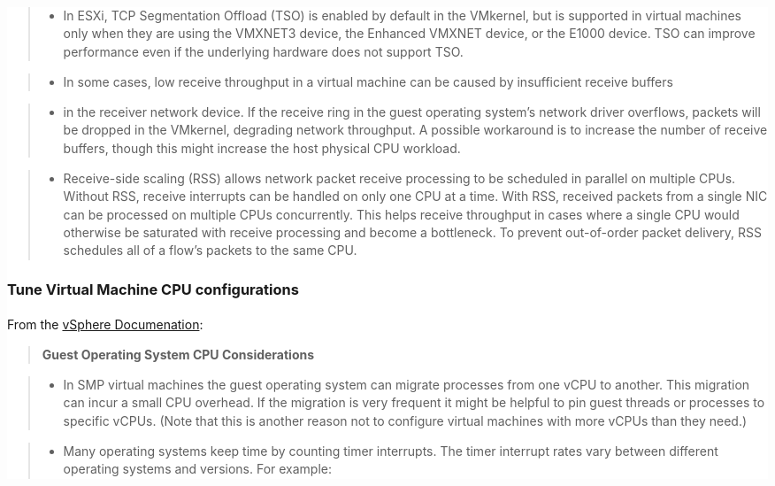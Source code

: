 >   * In ESXi, TCP Segmentation Offload (TSO) is enabled by default in the VMkernel, but is supported in virtual machines only when they are using the VMXNET3 device, the Enhanced VMXNET device, or the E1000 device. TSO can improve performance even if the underlying hardware does not support TSO.
> 
  
>   * In some cases, low receive throughput in a virtual machine can be caused by insufficient receive buffers
> 
  
>   * in the receiver network device. If the receive ring in the guest operating system’s network driver overflows, packets will be dropped in the VMkernel, degrading network throughput. A possible workaround is to increase the number of receive buffers, though this might increase the host physical CPU workload.
> 
  
>   * Receive-side scaling (RSS) allows network packet receive processing to be scheduled in parallel on multiple CPUs. Without RSS, receive interrupts can be handled on only one CPU at a time. With RSS, received packets from a single NIC can be processed on multiple CPUs concurrently. This helps receive throughput in cases where a single CPU would otherwise be saturated with receive processing and become a bottleneck. To prevent out-of-order packet delivery, RSS schedules all of a flow’s packets to the same CPU.
> 
  






### Tune Virtual Machine CPU configurations





From the [vSphere Documenation](http://pubs.vmware.com/vsphere-50/index.jsp?topic=%2Fcom.vmware.vsphere.vm_admin.doc_50%2FGUID-F102B9BD-1B92-4AC5-ADC0-BE4E90473C5F.html):





> 
  
> 
> **Guest Operating System CPU Considerations**
> 
> 
  
  
> 
> 
  
>   * In SMP virtual machines the guest operating system can migrate processes from one vCPU to another. This migration can incur a small CPU overhead. If the migration is very frequent it might be helpful to pin guest threads or processes to specific vCPUs. (Note that this is another reason not to configure virtual machines with more vCPUs than they need.)
> 
  
>   * Many operating systems keep time by counting timer interrupts. The timer interrupt rates vary between different operating systems and versions. For example: 
  